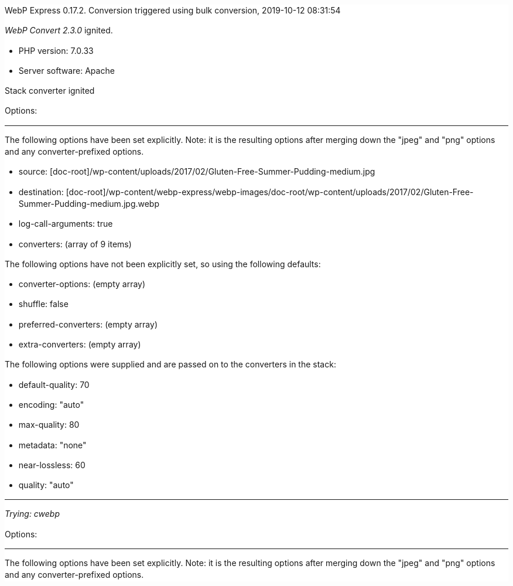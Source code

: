 WebP Express 0.17.2. Conversion triggered using bulk conversion, 2019-10-12 08:31:54


*WebP Convert 2.3.0*  ignited.

- PHP version: 7.0.33

- Server software: Apache


Stack converter ignited


Options:

------------

The following options have been set explicitly. Note: it is the resulting options after merging down the "jpeg" and "png" options and any converter-prefixed options.

- source: [doc-root]/wp-content/uploads/2017/02/Gluten-Free-Summer-Pudding-medium.jpg

- destination: [doc-root]/wp-content/webp-express/webp-images/doc-root/wp-content/uploads/2017/02/Gluten-Free-Summer-Pudding-medium.jpg.webp

- log-call-arguments: true

- converters: (array of 9 items)


The following options have not been explicitly set, so using the following defaults:

- converter-options: (empty array)

- shuffle: false

- preferred-converters: (empty array)

- extra-converters: (empty array)


The following options were supplied and are passed on to the converters in the stack:

- default-quality: 70

- encoding: "auto"

- max-quality: 80

- metadata: "none"

- near-lossless: 60

- quality: "auto"

------------



*Trying: cwebp* 


Options:

------------

The following options have been set explicitly. Note: it is the resulting options after merging down the "jpeg" and "png" options and any converter-prefixed options.
